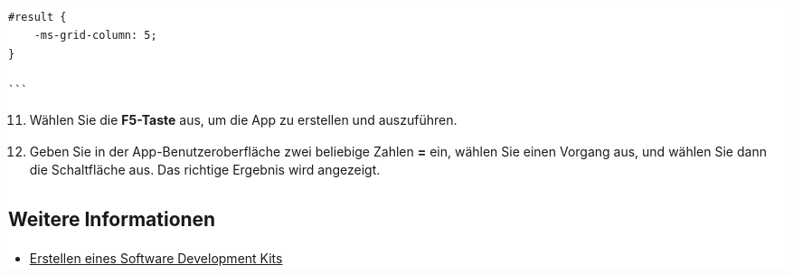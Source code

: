     #result {
        -ms-grid-column: 5;
    }

    ```

11. Wählen Sie die **F5-Taste** aus, um die App zu erstellen und auszuführen.

12. Geben Sie in der App-Benutzeroberfläche zwei beliebige Zahlen **=** ein, wählen Sie einen Vorgang aus, und wählen Sie dann die Schaltfläche aus. Das richtige Ergebnis wird angezeigt.

## <a name="see-also"></a>Weitere Informationen
- [Erstellen eines Software Development Kits](../extensibility/creating-a-software-development-kit.md)
